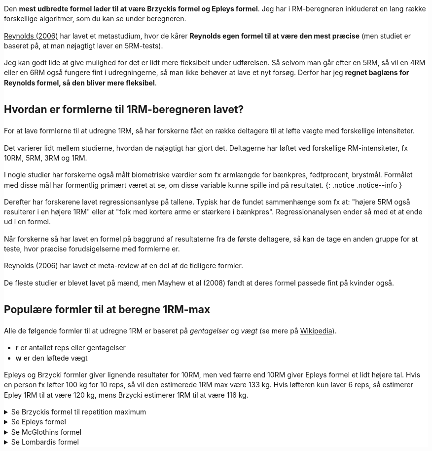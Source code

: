 Den **mest udbredte formel lader til at være Brzyckis formel og Epleys formel**. Jeg har i RM-beregneren inkluderet en lang række forskellige algoritmer, som du kan se under beregneren.

[Reynolds (2006)](https://doi.org/10.1519/R-15304.1) har lavet et metastudium, hvor de kårer **Reynolds egen formel til at være den mest præcise** (men studiet er baseret på, at man nøjagtigt laver en 5RM-tests).

Jeg kan godt lide at give mulighed for det er lidt mere fleksibelt under udførelsen. Så selvom man går efter en 5RM, så vil en 4RM eller en 6RM også fungere fint i udregningerne, så man ikke behøver at lave et nyt forsøg. Derfor har jeg **regnet baglæns for Reynolds formel, så den bliver mere fleksibel**.

## Hvordan er formlerne til 1RM-beregneren lavet?

For at lave formlerne til at udregne 1RM, så har forskerne fået en række deltagere til at løfte vægte med forskellige intensiteter.

Det varierer lidt mellem studierne, hvordan de nøjagtigt har gjort det. Deltagerne har løftet ved forskellige RM-intensiteter, fx 10RM, 5RM, 3RM og 1RM.

I nogle studier har forskerne også målt biometriske værdier som fx armlængde for bænkpres, fedtprocent, brystmål. Formålet med disse mål har formentlig primært været at se, om disse variable kunne spille ind på resultatet.
{: .notice .notice--info }

Derefter har forskerene lavet regressionsanlyse på tallene. Typisk har de fundet sammenhænge som fx at: "højere 5RM også resulterer i en højere 1RM" eller at "folk med kortere arme er stærkere i bænkpres". Regressionanalysen ender så med et at ende ud i en formel.

Når forskerne så har lavet en formel på baggrund af resultaterne fra de første deltagere, så kan de tage en anden gruppe for at teste, hvor præcise forudsigelserne med formlerne er.

Reynolds (2006) har lavet et meta-review af en del af de tidligere formler.

De fleste studier er blevet lavet på mænd, men Mayhew et al (2008) fandt at deres formel passede fint på kvinder også.

## Populære formler til at beregne 1RM-max

Alle de følgende formler til at udregne 1RM er baseret på _gentagelser_ og _vægt_ (se mere på [Wikipedia](https://en.wikipedia.org/wiki/One-repetition_maximum)).

- **r** er antallet reps eller gentagelser
- **w** er den løftede vægt

Epleys og Brzycki formler giver lignende resultater for 10RM, men ved færre end 10RM giver Epleys formel et lidt højere tal. Hvis en person fx løfter 100 kg for 10 reps, så vil den estimerede 1RM max være 133 kg. Hvis løfteren kun laver 6 reps, så estimerer Epley 1RM til at være 120 kg, mens Brzycki estimerer 1RM til at være 116 kg.

<details markdown="1"><summary>Se Brzyckis formel til repetition maximum</summary></details>

<details markdown="1"><summary>Se Epleys formel</summary></details>

<details markdown="1"><summary>Se McGlothins formel</summary></details>

<details markdown="1"><summary>Se Lombardis formel</summary></details>
